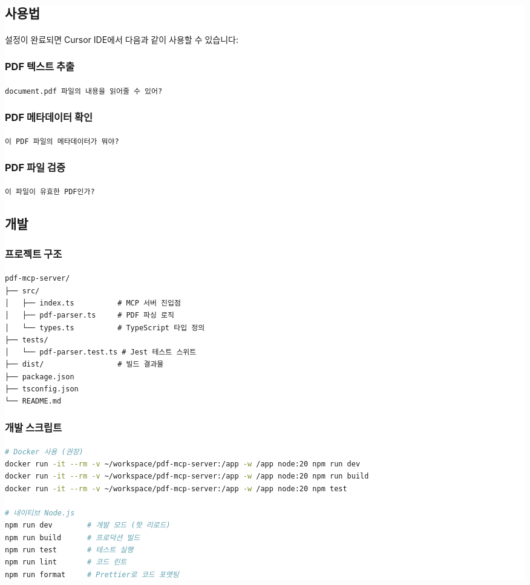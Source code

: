## 사용법

설정이 완료되면 Cursor IDE에서 다음과 같이 사용할 수 있습니다:

### PDF 텍스트 추출
```
document.pdf 파일의 내용을 읽어줄 수 있어?
```

### PDF 메타데이터 확인
```
이 PDF 파일의 메타데이터가 뭐야?
```

### PDF 파일 검증
```
이 파일이 유효한 PDF인가?
```

## 개발

### 프로젝트 구조
```
pdf-mcp-server/
├── src/
│   ├── index.ts          # MCP 서버 진입점
│   ├── pdf-parser.ts     # PDF 파싱 로직
│   └── types.ts          # TypeScript 타입 정의
├── tests/
│   └── pdf-parser.test.ts # Jest 테스트 스위트
├── dist/                 # 빌드 결과물
├── package.json
├── tsconfig.json
└── README.md
```

### 개발 스크립트
```bash
# Docker 사용 (권장)
docker run -it --rm -v ~/workspace/pdf-mcp-server:/app -w /app node:20 npm run dev
docker run -it --rm -v ~/workspace/pdf-mcp-server:/app -w /app node:20 npm run build
docker run -it --rm -v ~/workspace/pdf-mcp-server:/app -w /app node:20 npm test

# 네이티브 Node.js
npm run dev        # 개발 모드 (핫 리로드)
npm run build      # 프로덕션 빌드
npm run test       # 테스트 실행
npm run lint       # 코드 린트
npm run format     # Prettier로 코드 포맷팅
```
